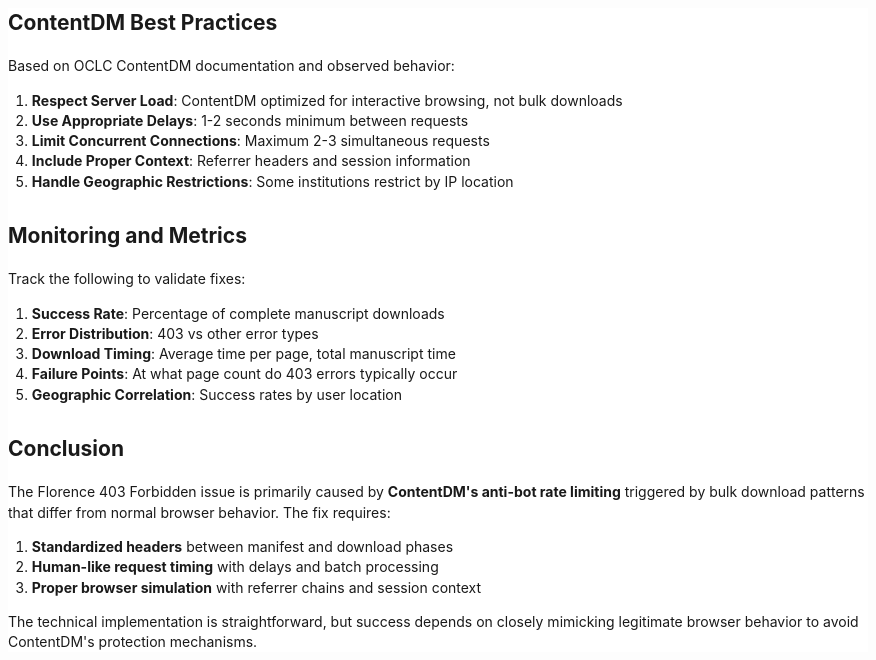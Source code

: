 ## ContentDM Best Practices

Based on OCLC ContentDM documentation and observed behavior:

1. **Respect Server Load**: ContentDM optimized for interactive browsing, not bulk downloads
2. **Use Appropriate Delays**: 1-2 seconds minimum between requests
3. **Limit Concurrent Connections**: Maximum 2-3 simultaneous requests
4. **Include Proper Context**: Referrer headers and session information
5. **Handle Geographic Restrictions**: Some institutions restrict by IP location

## Monitoring and Metrics

Track the following to validate fixes:

1. **Success Rate**: Percentage of complete manuscript downloads
2. **Error Distribution**: 403 vs other error types
3. **Download Timing**: Average time per page, total manuscript time  
4. **Failure Points**: At what page count do 403 errors typically occur
5. **Geographic Correlation**: Success rates by user location

## Conclusion

The Florence 403 Forbidden issue is primarily caused by **ContentDM's anti-bot rate limiting** triggered by bulk download patterns that differ from normal browser behavior. The fix requires:

1. **Standardized headers** between manifest and download phases
2. **Human-like request timing** with delays and batch processing
3. **Proper browser simulation** with referrer chains and session context

The technical implementation is straightforward, but success depends on closely mimicking legitimate browser behavior to avoid ContentDM's protection mechanisms.